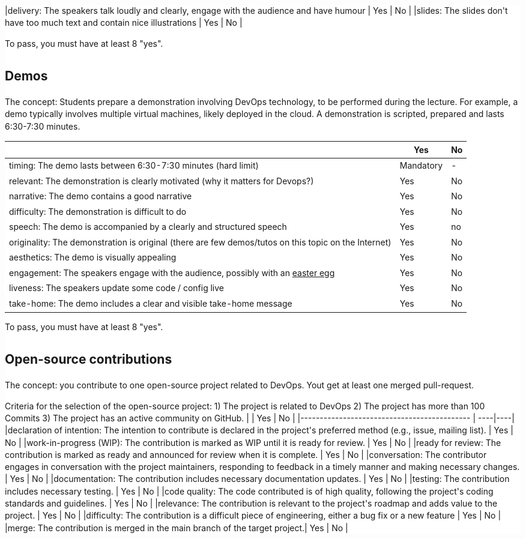 |delivery: The speakers talk loudly and  clearly, engage with the audience and have humour  | Yes | No |
|slides: The slides don't have too much text and contain nice illustrations  | Yes | No |


To pass, you must have at least 8 "yes".




## Demos


The concept: Students prepare a demonstration involving DevOps technology, to be performed during the lecture. For example, a demo typically involves multiple virtual machines, likely deployed in the cloud. A demonstration is scripted, prepared and lasts 6:30-7:30 minutes.


|                                             | Yes | No | 
|-------------------------------------------- | ----|----|
|timing: The demo lasts between 6:30-7:30 minutes (hard limit)  | Mandatory | - |
|relevant: The demonstration is clearly motivated (why it matters for Devops?) | Yes | No | 
|narrative: The demo contains a good narrative | Yes | No | 
|difficulty: The demonstration is difficult to do | Yes | No |
|speech: The demo is accompanied by a clearly and structured speech | Yes | no |
|originality: The demonstration is original (there are few demos/tutos on this topic on the Internet)| Yes | No | 
|aesthetics: The demo is visually appealing | Yes | No | 
|engagement: The speakers engage with the audience, possibly with an  [easter egg](http://oadoi.org/10.1145/3534857)  | Yes | No  |
|liveness: The speakers update some code / config live | Yes | No  |
|take-home: The demo includes a clear and visible take-home message | Yes | No | 


To pass, you must have at least 8 "yes".

## Open-source contributions


The concept: you contribute to one open-source project related to DevOps. Yout get at least one merged pull-request.

Criteria for the selection of the open-source project: 1) The project is related to DevOps 2) The project has more than 100 Commits 3) The project has an active community on GitHub.
|                                            | Yes | No |
|-------------------------------------------- | ----|----|
|declaration of intention: The intention to contribute is declared in the project's preferred method (e.g., issue, mailing list). | Yes | No |
|work-in-progress (WIP): The contribution is marked as WIP until it is ready for review. | Yes | No |
|ready for review: The contribution is marked as ready and announced for review when it is complete. | Yes | No |
|conversation: The contributor engages in conversation with the project maintainers, responding to feedback in a timely manner and making necessary changes. | Yes | No |
|documentation: The contribution includes necessary documentation updates. | Yes | No |
|testing: The contribution includes necessary testing. | Yes | No |
|code quality: The code contributed is of high quality, following the project's coding standards and guidelines. | Yes | No |
|relevance: The contribution is relevant to the project's roadmap and adds value to the project. | Yes | No |
|difficulty: The contribution is a difficult piece of engineering, either a bug fix or a new feature  | Yes | No | 
|merge: The contribution is merged in the main branch of the target project.| Yes | No | 
